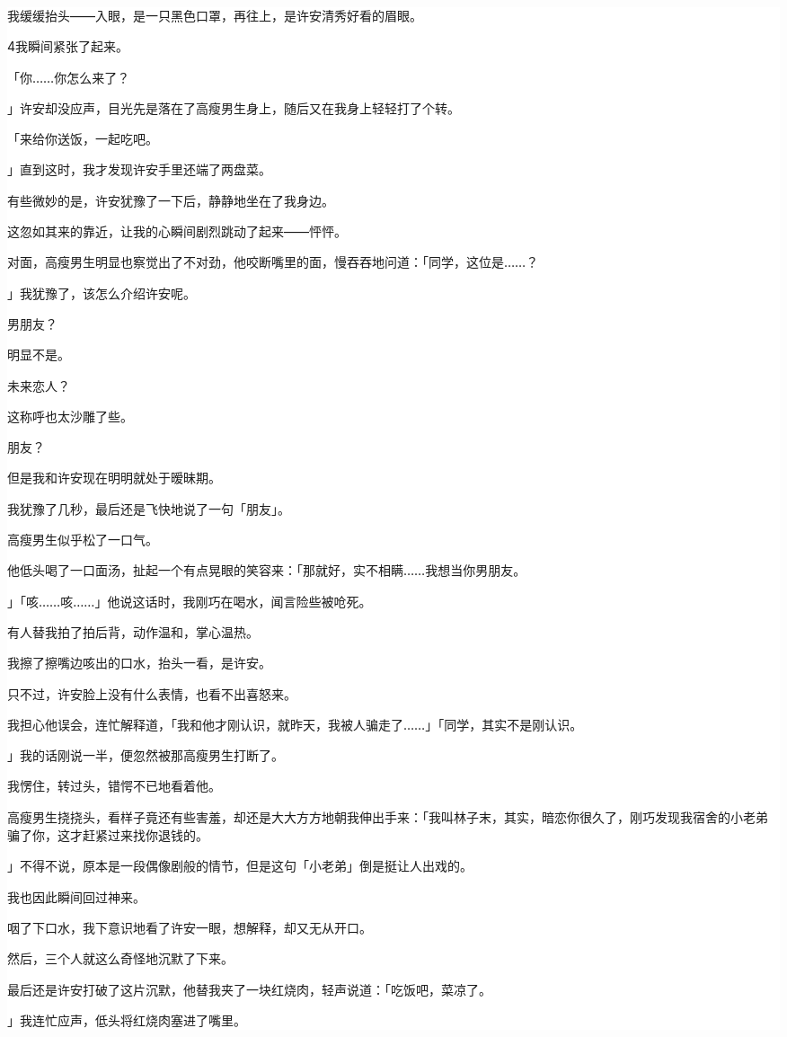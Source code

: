 我缓缓抬头——入眼，是一只黑色口罩，再往上，是许安清秀好看的眉眼。

4我瞬间紧张了起来。

「你……你怎么来了？

」许安却没应声，目光先是落在了高瘦男生身上，随后又在我身上轻轻打了个转。

「来给你送饭，一起吃吧。

」直到这时，我才发现许安手里还端了两盘菜。

有些微妙的是，许安犹豫了一下后，静静地坐在了我身边。

这忽如其来的靠近，让我的心瞬间剧烈跳动了起来——怦怦。

对面，高瘦男生明显也察觉出了不对劲，他咬断嘴里的面，慢吞吞地问道：「同学，这位是……？

」我犹豫了，该怎么介绍许安呢。

男朋友？

明显不是。

未来恋人？

这称呼也太沙雕了些。

朋友？

但是我和许安现在明明就处于暧昧期。

我犹豫了几秒，最后还是飞快地说了一句「朋友」。

高瘦男生似乎松了一口气。

他低头喝了一口面汤，扯起一个有点晃眼的笑容来：「那就好，实不相瞒……我想当你男朋友。

」「咳……咳……」他说这话时，我刚巧在喝水，闻言险些被呛死。

有人替我拍了拍后背，动作温和，掌心温热。

我擦了擦嘴边咳出的口水，抬头一看，是许安。

只不过，许安脸上没有什么表情，也看不出喜怒来。

我担心他误会，连忙解释道，「我和他才刚认识，就昨天，我被人骗走了……」「同学，其实不是刚认识。

」我的话刚说一半，便忽然被那高瘦男生打断了。

我愣住，转过头，错愕不已地看着他。

高瘦男生挠挠头，看样子竟还有些害羞，却还是大大方方地朝我伸出手来：「我叫林子末，其实，暗恋你很久了，刚巧发现我宿舍的小老弟骗了你，这才赶紧过来找你退钱的。

」不得不说，原本是一段偶像剧般的情节，但是这句「小老弟」倒是挺让人出戏的。

我也因此瞬间回过神来。

咽了下口水，我下意识地看了许安一眼，想解释，却又无从开口。

然后，三个人就这么奇怪地沉默了下来。

最后还是许安打破了这片沉默，他替我夹了一块红烧肉，轻声说道：「吃饭吧，菜凉了。

」我连忙应声，低头将红烧肉塞进了嘴里。
